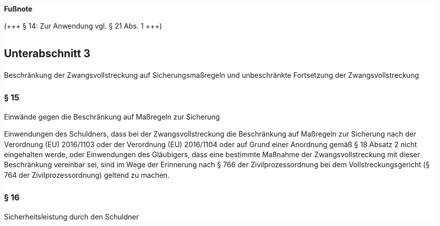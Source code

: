 <div>

  
**Fußnote**

<div class="jnhtml">

<div>

<div class="jurAbsatz">

(+++ § 14: Zur Anwendung vgl. § 21 Abs. 1 +++)

</div>

</div>

</div>

</div>

<span id="BJNR257310018BJNG000600000.html"></span>

## Unterabschnitt 3  
Beschränkung der Zwangsvollstreckung auf Sicherungsmaßregeln und unbeschränkte Fortsetzung der Zwangsvollstreckung

<span id="BJNR257310018BJNE001600000.html"></span>

### § 15  
Einwände gegen die Beschränkung auf Maßregeln zur Sicherung

<div>

<div class="jnhtml">

<div>

<div class="jurAbsatz">

Einwendungen des Schuldners, dass bei der Zwangsvollstreckung die
Beschränkung auf Maßregeln zur Sicherung nach der Verordnung (EU)
2016/1103 oder der Verordnung (EU) 2016/1104 oder auf Grund einer
Anordnung gemäß § 18 Absatz 2 nicht eingehalten werde, oder Einwendungen
des Gläubigers, dass eine bestimmte Maßnahme der Zwangsvollstreckung mit
dieser Beschränkung vereinbar sei, sind im Wege der Erinnerung nach §
766 der Zivilprozessordnung bei dem Vollstreckungsgericht (§ 764 der
Zivilprozessordnung) geltend zu machen.

</div>

</div>

</div>

</div>

<span id="BJNR257310018BJNE001700000.html"></span>

### § 16  
Sicherheitsleistung durch den Schuldner
